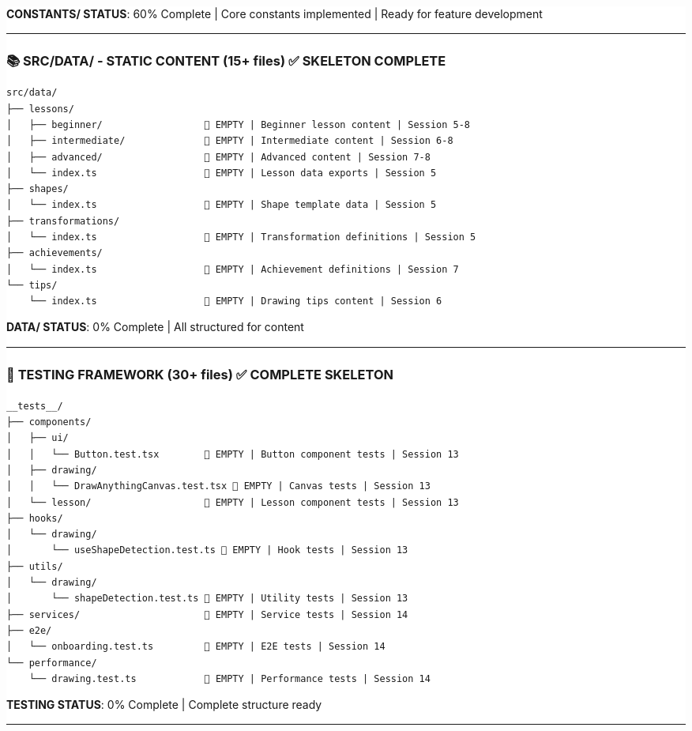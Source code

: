 **CONSTANTS/ STATUS**: 60% Complete | Core constants implemented | Ready for feature development

---

### 📚 **SRC/DATA/ - STATIC CONTENT** (15+ files) ✅ SKELETON COMPLETE
```
src/data/
├── lessons/
│   ├── beginner/                  📝 EMPTY | Beginner lesson content | Session 5-8
│   ├── intermediate/              📝 EMPTY | Intermediate content | Session 6-8
│   ├── advanced/                  📝 EMPTY | Advanced content | Session 7-8
│   └── index.ts                   📝 EMPTY | Lesson data exports | Session 5
├── shapes/
│   └── index.ts                   📝 EMPTY | Shape template data | Session 5
├── transformations/
│   └── index.ts                   📝 EMPTY | Transformation definitions | Session 5
├── achievements/
│   └── index.ts                   📝 EMPTY | Achievement definitions | Session 7
└── tips/
    └── index.ts                   📝 EMPTY | Drawing tips content | Session 6
```

**DATA/ STATUS**: 0% Complete | All structured for content

---

### 🧪 **TESTING FRAMEWORK** (30+ files) ✅ COMPLETE SKELETON

```
__tests__/
├── components/
│   ├── ui/
│   │   └── Button.test.tsx        📝 EMPTY | Button component tests | Session 13
│   ├── drawing/
│   │   └── DrawAnythingCanvas.test.tsx 📝 EMPTY | Canvas tests | Session 13
│   └── lesson/                    📝 EMPTY | Lesson component tests | Session 13
├── hooks/
│   └── drawing/
│       └── useShapeDetection.test.ts 📝 EMPTY | Hook tests | Session 13
├── utils/
│   └── drawing/
│       └── shapeDetection.test.ts 📝 EMPTY | Utility tests | Session 13
├── services/                      📝 EMPTY | Service tests | Session 14
├── e2e/
│   └── onboarding.test.ts         📝 EMPTY | E2E tests | Session 14
└── performance/
    └── drawing.test.ts            📝 EMPTY | Performance tests | Session 14
```

**TESTING STATUS**: 0% Complete | Complete structure ready

---
